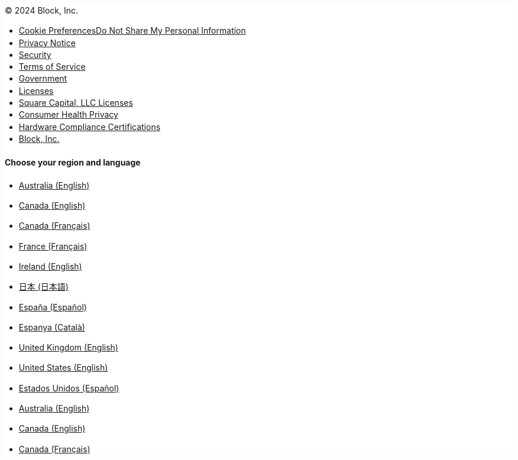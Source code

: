 © 2024 Block, Inc.

* [Cookie Preferences](#)[Do Not Share My Personal Information](#)
* [Privacy Notice](https://squareup.com/us/en/legal/general/privacy)
* [Security](https://squareup.com/us/en/legal/general/payments/secure)
* [Terms of Service](https://squareup.com/us/en/legal/general/ua)
* [Government](https://squareup.com/us/en/legal/general/gov)
* [Licenses](https://squareup.com/us/en/legal/general/licenses)
* [Square Capital, LLC Licenses](https://squareup.com/us/en/legal/capital/capital-licenses)
* [Consumer Health Privacy](https://squareup.com/us/en/legal/general/consumer-health-privacy)
* [Hardware Compliance Certifications](https://squareup.com/us/en/legal/general/dc)
* [Block, Inc.](https://block.xyz/)

[](# "Close")

#### Choose your region and language

* [Australia (English)](https://squareup.com/au/en/legal/general/california-privacy?country_redirection=true)

* [Canada (English)](https://squareup.com/ca/en/legal/general/california-privacy?country_redirection=true)
* [Canada (Français)](https://squareup.com/ca/fr/legal/general/california-privacy?country_redirection=true)

* [France (Français)](https://squareup.com/fr/fr/legal/general/california-privacy?country_redirection=true)

* [Ireland (English)](https://squareup.com/ie/en/legal/general/california-privacy?country_redirection=true)

* [日本 (日本語)](https://squareup.com/jp/ja/legal/general/california-privacy?country_redirection=true)

* [España (Español)](https://squareup.com/es/es/legal/general/california-privacy?country_redirection=true)
* [Espanya (Català)](https://squareup.com/es/ca/legal/general/california-privacy?country_redirection=true)

* [United Kingdom (English)](https://squareup.com/gb/en/legal/general/california-privacy?country_redirection=true)

* [United States (English)](https://squareup.com/us/en/legal/general/california-privacy?country_redirection=true)
* [Estados Unidos (Español)](https://squareup.com/us/es/legal/general/california-privacy?country_redirection=true)

[](#)

[](#)

[](#)

* [Australia (English)](https://squareup.com/au/en/legal/general/california-privacy?country_redirection=true)

* [Canada (English)](https://squareup.com/ca/en/legal/general/california-privacy?country_redirection=true)
* [Canada (Français)](https://squareup.com/ca/fr/legal/general/california-privacy?country_redirection=true)
